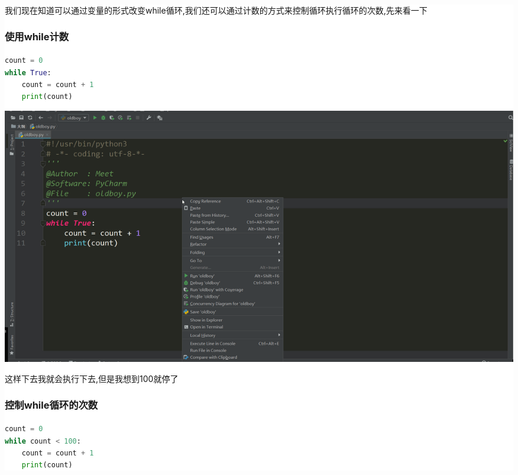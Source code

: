我们现在知道可以通过变量的形式改变while循环,我们还可以通过计数的方式来控制循环执行循环的次数,先来看一下

### 使用while计数

```python
count = 0
while True:
	count = count + 1
	print(count)
```

![](assets/1-1548335627213.gif)

这样下去我就会执行下去,但是我想到100就停了

### 控制while循环的次数

```python
count = 0
while count < 100:
	count = count + 1
	print(count)
```
